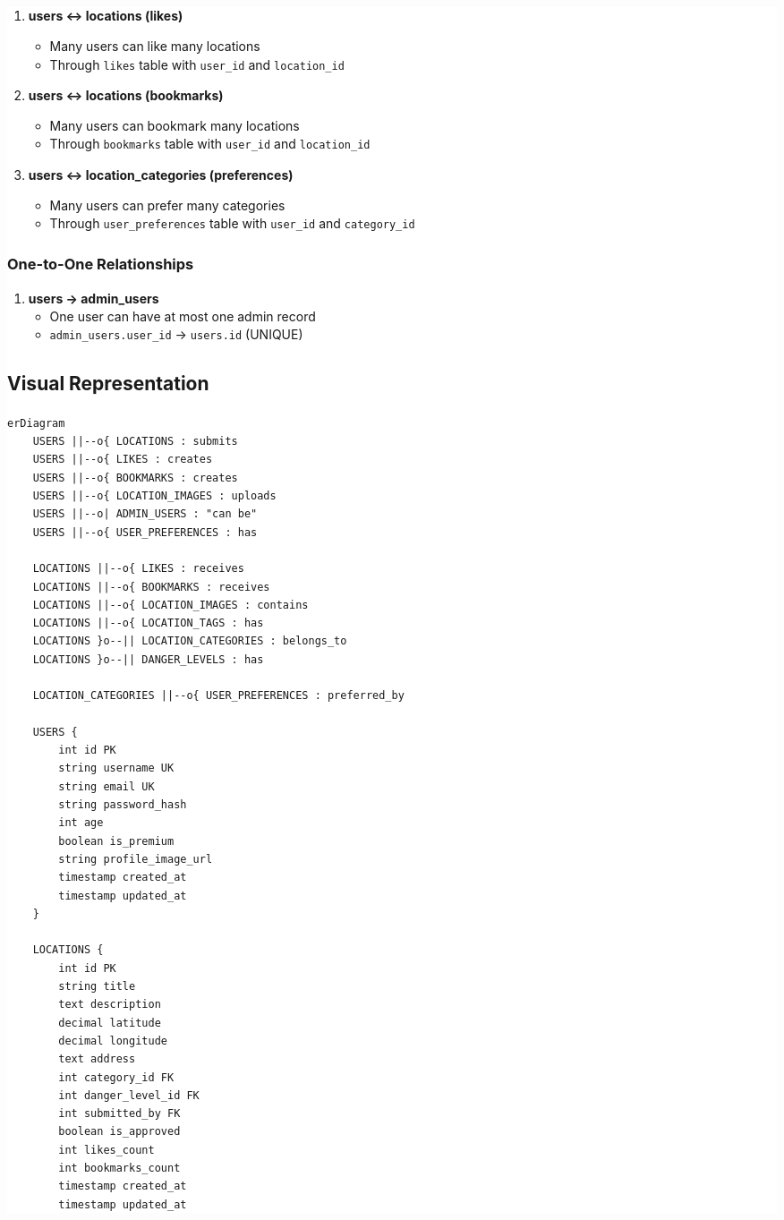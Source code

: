 1. **users ↔ locations (likes)**
   - Many users can like many locations
   - Through `likes` table with `user_id` and `location_id`

2. **users ↔ locations (bookmarks)**
   - Many users can bookmark many locations
   - Through `bookmarks` table with `user_id` and `location_id`

3. **users ↔ location_categories (preferences)**
   - Many users can prefer many categories
   - Through `user_preferences` table with `user_id` and `category_id`

### One-to-One Relationships

1. **users → admin_users**
   - One user can have at most one admin record
   - `admin_users.user_id` → `users.id` (UNIQUE)

## Visual Representation

```mermaid
erDiagram
    USERS ||--o{ LOCATIONS : submits
    USERS ||--o{ LIKES : creates
    USERS ||--o{ BOOKMARKS : creates
    USERS ||--o{ LOCATION_IMAGES : uploads
    USERS ||--o| ADMIN_USERS : "can be"
    USERS ||--o{ USER_PREFERENCES : has
    
    LOCATIONS ||--o{ LIKES : receives
    LOCATIONS ||--o{ BOOKMARKS : receives
    LOCATIONS ||--o{ LOCATION_IMAGES : contains
    LOCATIONS ||--o{ LOCATION_TAGS : has
    LOCATIONS }o--|| LOCATION_CATEGORIES : belongs_to
    LOCATIONS }o--|| DANGER_LEVELS : has
    
    LOCATION_CATEGORIES ||--o{ USER_PREFERENCES : preferred_by
    
    USERS {
        int id PK
        string username UK
        string email UK
        string password_hash
        int age
        boolean is_premium
        string profile_image_url
        timestamp created_at
        timestamp updated_at
    }
    
    LOCATIONS {
        int id PK
        string title
        text description
        decimal latitude
        decimal longitude
        text address
        int category_id FK
        int danger_level_id FK
        int submitted_by FK
        boolean is_approved
        int likes_count
        int bookmarks_count
        timestamp created_at
        timestamp updated_at
```